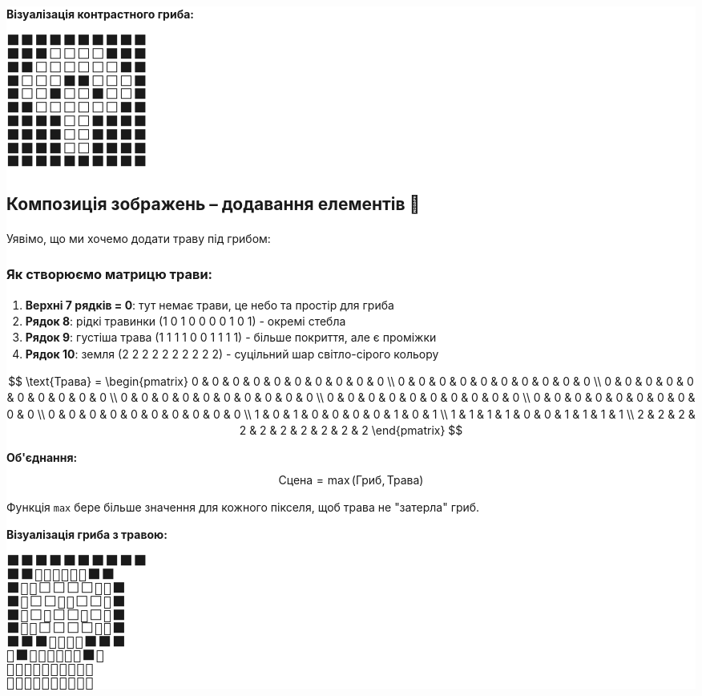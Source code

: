 **Візуалізація контрастного гриба:**

<div style="font-family: monospace; line-height: 1; font-size: 1.2rem; letter-spacing: 0.05em;">
⬛⬛⬛⬛⬛⬛⬛⬛⬛⬛<br/>
⬛⬛⬛⬜⬜⬜⬜⬛⬛⬛<br/>
⬛⬛⬜⬜⬜⬜⬜⬜⬛⬛<br/>
⬛⬜⬜⬜⬛⬛⬜⬜⬜⬛<br/>
⬛⬜⬜⬛⬜⬜⬛⬜⬜⬛<br/>
⬛⬛⬜⬜⬜⬜⬜⬜⬛⬛<br/>
⬛⬛⬛⬛⬜⬜⬛⬛⬛⬛<br/>
⬛⬛⬛⬛⬜⬜⬛⬛⬛⬛<br/>
⬛⬛⬛⬛⬜⬜⬛⬛⬛⬛<br/>
⬛⬛⬛⬛⬛⬛⬛⬛⬛⬛
</div>

## Композиція зображень – додавання елементів 🎨

Уявімо, що ми хочемо додати траву під грибом:

### Як створюємо матрицю трави:
1. **Верхні 7 рядків = 0**: тут немає трави, це небо та простір для гриба
2. **Рядок 8**: рідкі травинки (1 0 1 0 0 0 0 1 0 1) - окремі стебла
3. **Рядок 9**: густіша трава (1 1 1 1 0 0 1 1 1 1) - більше покриття, але є проміжки
4. **Рядок 10**: земля (2 2 2 2 2 2 2 2 2 2) - суцільний шар світло-сірого кольору

$$
\text{Трава} = \begin{pmatrix}
0 & 0 & 0 & 0 & 0 & 0 & 0 & 0 & 0 & 0 \\
0 & 0 & 0 & 0 & 0 & 0 & 0 & 0 & 0 & 0 \\
0 & 0 & 0 & 0 & 0 & 0 & 0 & 0 & 0 & 0 \\
0 & 0 & 0 & 0 & 0 & 0 & 0 & 0 & 0 & 0 \\
0 & 0 & 0 & 0 & 0 & 0 & 0 & 0 & 0 & 0 \\
0 & 0 & 0 & 0 & 0 & 0 & 0 & 0 & 0 & 0 \\
0 & 0 & 0 & 0 & 0 & 0 & 0 & 0 & 0 & 0 \\
1 & 0 & 1 & 0 & 0 & 0 & 0 & 1 & 0 & 1 \\
1 & 1 & 1 & 1 & 0 & 0 & 1 & 1 & 1 & 1 \\
2 & 2 & 2 & 2 & 2 & 2 & 2 & 2 & 2 & 2
\end{pmatrix}
$$

**Об'єднання:**
$$
\text{Сцена} = \max(\text{Гриб}, \text{Трава})
$$

Функція `max` бере більше значення для кожного пікселя, щоб трава не "затерла" гриб.

**Візуалізація гриба з травою:**

<div style="font-family: monospace; line-height: 1; font-size: 1.2rem; letter-spacing: 0.05em;">
⬛⬛⬛⬛⬛⬛⬛⬛⬛⬛<br/>
⬛⬛🔲🔳🔳🔳🔳🔲⬛⬛<br/>
⬛🔲🔳⬜⬜⬜⬜🔳🔲⬛<br/>
⬛🔳⬜⬜🔲🔲⬜⬜🔳⬛<br/>
⬛🔳⬜🔲⬜⬜🔲⬜🔳⬛<br/>
⬛🔲🔳⬜⬜⬜⬜🔳🔲⬛<br/>
⬛⬛⬛🔲🔳🔳🔲⬛⬛⬛<br/>
🔲⬛🔲🔲🔳🔳🔲🔲⬛🔲<br/>
🔲🔲🔲🔲🔳🔳🔲🔲🔲🔲<br/>
🔳🔳🔳🔳🔳🔳🔳🔳🔳🔳
</div>
